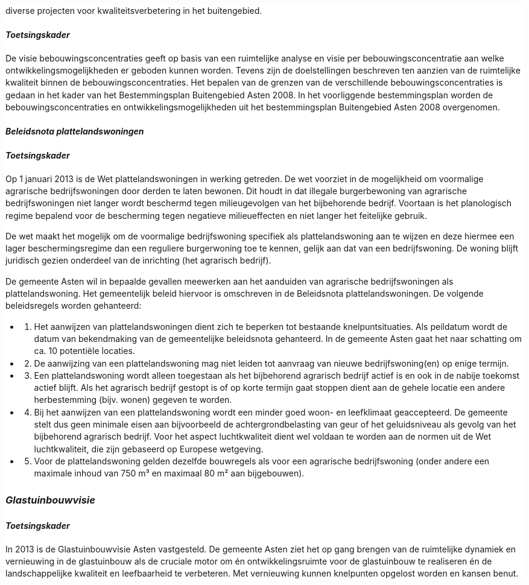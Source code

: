 diverse projecten voor kwaliteitsverbetering in het buitengebied.

#### *Toetsingskader*

De visie bebouwingsconcentraties geeft op basis van een ruimtelijke analyse en visie per bebouwingsconcentratie aan welke ontwikkelingsmogelijkheden er geboden kunnen worden. Tevens zijn de doelstellingen beschreven ten aanzien van de ruimtelijke kwaliteit binnen de bebouwingsconcentraties. Het bepalen van de grenzen van de verschillende bebouwingsconcentraties is gedaan in het kader van het Bestemmingsplan Buitengebied Asten 2008. In het voorliggende bestemmingsplan worden de bebouwingsconcentraties en ontwikkelingsmogelijkheden uit het bestemmingsplan Buitengebied Asten 2008 overgenomen.

#### *Beleidsnota plattelandswoningen*

#### *Toetsingskader*

Op 1 januari 2013 is de Wet plattelandswoningen in werking getreden. De wet voorziet in de mogelijkheid om voormalige agrarische bedrijfswoningen door derden te laten bewonen. Dit houdt in dat illegale burgerbewoning van agrarische bedrijfswoningen niet langer wordt beschermd tegen milieugevolgen van het bijbehorende bedrijf. Voortaan is het planologisch regime bepalend voor de bescherming tegen negatieve milieueffecten en niet langer het feitelijke gebruik.

De wet maakt het mogelijk om de voormalige bedrijfswoning specifiek als plattelandswoning aan te wijzen en deze hiermee een lager beschermingsregime dan een reguliere burgerwoning toe te kennen, gelijk aan dat van een bedrijfswoning. De woning blijft juridisch gezien onderdeel van de inrichting (het agrarisch bedrijf).

De gemeente Asten wil in bepaalde gevallen meewerken aan het aanduiden van agrarische bedrijfswoningen als plattelandswoning. Het gemeentelijk beleid hiervoor is omschreven in de Beleidsnota plattelandswoningen. De volgende beleidsregels worden gehanteerd:

- 1. Het aanwijzen van plattelandswoningen dient zich te beperken tot bestaande knelpuntsituaties. Als peildatum wordt de datum van bekendmaking van de
gemeentelijke beleidsnota gehanteerd. In de gemeente Asten gaat het naar schatting om ca. 10 potentiële locaties.

- 2. De aanwijzing van een plattelandswoning mag niet leiden tot aanvraag van nieuwe bedrijfswoning(en) op enige termijn.
- 3. Een plattelandswoning wordt alleen toegestaan als het bijbehorend agrarisch bedrijf actief is en ook in de nabije toekomst actief blijft. Als het agrarisch bedrijf gestopt is of op korte termijn gaat stoppen dient aan de gehele locatie een andere herbestemming (bijv. wonen) gegeven te worden.
- 4. Bij het aanwijzen van een plattelandswoning wordt een minder goed woon- en leefklimaat geaccepteerd. De gemeente stelt dus geen minimale eisen aan bijvoorbeeld de achtergrondbelasting van geur of het geluidsniveau als gevolg van het bijbehorend agrarisch bedrijf. Voor het aspect luchtkwaliteit dient wel voldaan te worden aan de normen uit de Wet luchtkwaliteit, die zijn gebaseerd op Europese wetgeving.
- 5. Voor de plattelandswoning gelden dezelfde bouwregels als voor een agrarische bedrijfswoning (onder andere een maximale inhoud van 750 m³ en maximaal 80 m² aan bijgebouwen).

### *Glastuinbouwvisie*

#### *Toetsingskader*

In 2013 is de Glastuinbouwvisie Asten vastgesteld. De gemeente Asten ziet het op gang brengen van de ruimtelijke dynamiek en vernieuwing in de glastuinbouw als de cruciale motor om én ontwikkelingsruimte voor de glastuinbouw te realiseren én de landschappelijke kwaliteit en leefbaarheid te verbeteren. Met vernieuwing kunnen knelpunten opgelost worden en kansen benut.
